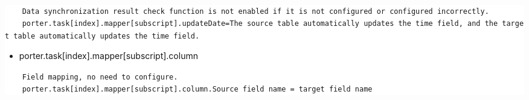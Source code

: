 ```
	Data synchronization result check function is not enabled if it is not configured or configured incorrectly.
	porter.task[index].mapper[subscript].updateDate=The source table automatically updates the time field, and the target table automatically updates the time field.
```

- porter.task[index].mapper[subscript].column

```
	Field mapping, no need to configure.
	porter.task[index].mapper[subscript].column.Source field name = target field name
```

[//]: # (todo)